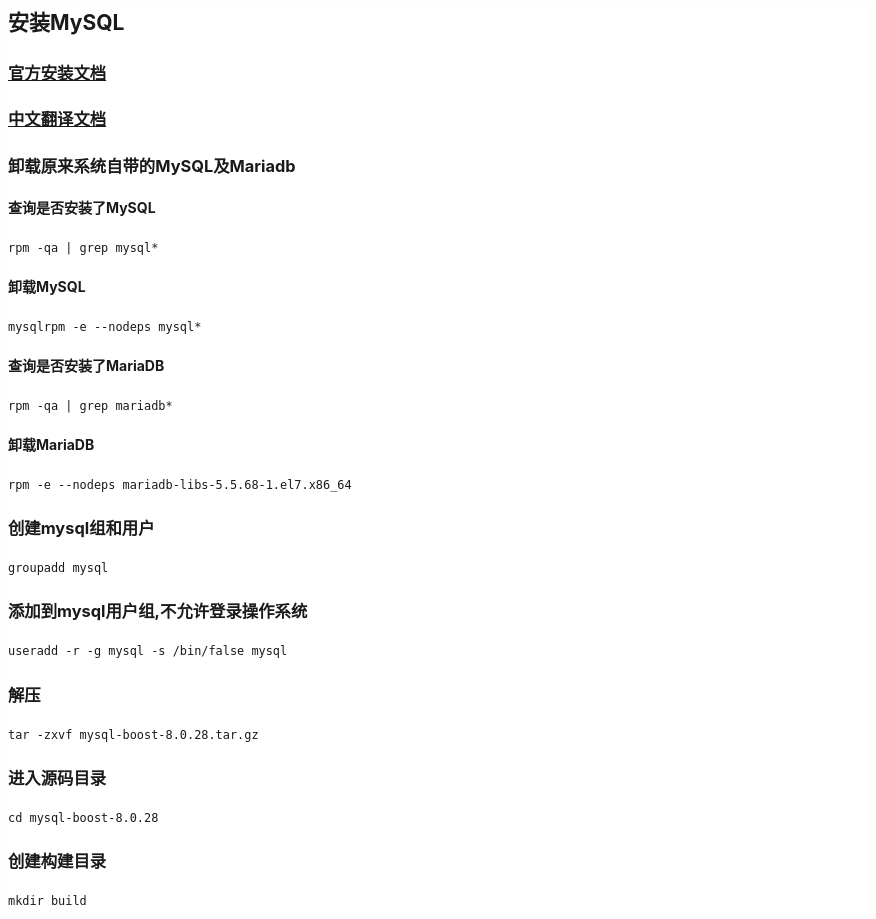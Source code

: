 ## 安装MySQL

### [官方安装文档](https://dev.mysql.com/doc/refman/8.0/en/installing-source-distribution.html)
### [中文翻译文档](http://www.deituicms.com/mysql8cn/cn/web.html)

### 卸载原来系统自带的MySQL及Mariadb

#### 查询是否安装了MySQL
```shell
rpm -qa | grep mysql*
```

#### 卸载MySQL 
```shell
mysqlrpm -e --nodeps mysql*
```

#### 查询是否安装了MariaDB 						
```shell
rpm -qa | grep mariadb* 
```

#### 卸载MariaDB       						
```shell
rpm -e --nodeps mariadb-libs-5.5.68-1.el7.x86_64    
```

### 创建mysql组和用户
```shell
groupadd mysql
```

### 添加到mysql用户组,不允许登录操作系统
```shell
useradd -r -g mysql -s /bin/false mysql
```

### 解压
```shell
tar -zxvf mysql-boost-8.0.28.tar.gz
```

### 进入源码目录
```shell
cd mysql-boost-8.0.28
```

### 创建构建目录
```shell
mkdir build
```
